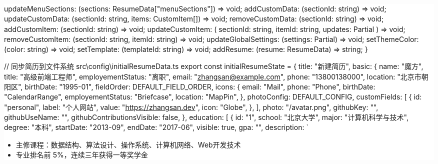  updateMenuSections: (sections: ResumeData["menuSections"]) => void;
  addCustomData: (sectionId: string) => void;
  updateCustomData: (sectionId: string, items: CustomItem[]) => void;
  removeCustomData: (sectionId: string) => void;
  addCustomItem: (sectionId: string) => void;
  updateCustomItem: (
    sectionId: string,
    itemId: string,
    updates: Partial<CustomItem>
  ) => void;
  removeCustomItem: (sectionId: string, itemId: string) => void;
  updateGlobalSettings: (settings: Partial<GlobalSettings>) => void;
  setThemeColor: (color: string) => void;
  setTemplate: (templateId: string) => void;
  addResume: (resume: ResumeData) => string;
}

// 同步简历到文件系统
src\config\initialResumeData.ts
export const initialResumeState = {
  title: "新建简历",
  basic: {
    name: "魔方",
    title: "高级前端工程师",
    employementStatus: "离职",
    email: "zhangsan@example.com",
    phone: "13800138000",
    location: "北京市朝阳区",
    birthDate: "1995-01",
    fieldOrder: DEFAULT_FIELD_ORDER,
    icons: {
      email: "Mail",
      phone: "Phone",
      birthDate: "CalendarRange",
      employementStatus: "Briefcase",
      location: "MapPin",
    },
    photoConfig: DEFAULT_CONFIG,
    customFields: [
      {
        id: "personal",
        label: "个人网站",
        value: "https://zhangsan.dev",
        icon: "Globe",
      },
    ],
    photo: "/avatar.png",
    githubKey: "",
    githubUseName: "",
    githubContributionsVisible: false,
  },
  education: [
    {
      id: "1",
      school: "北京大学",
      major: "计算机科学与技术",
      degree: "本科",
      startDate: "2013-09",
      endDate: "2017-06",
      visible: true,
      gpa: "",
      description: `<ul class="custom-list">
        <li>主修课程：数据结构、算法设计、操作系统、计算机网络、Web开发技术</li>
        <li>专业排名前 5%，连续三年获得一等奖学金</li>